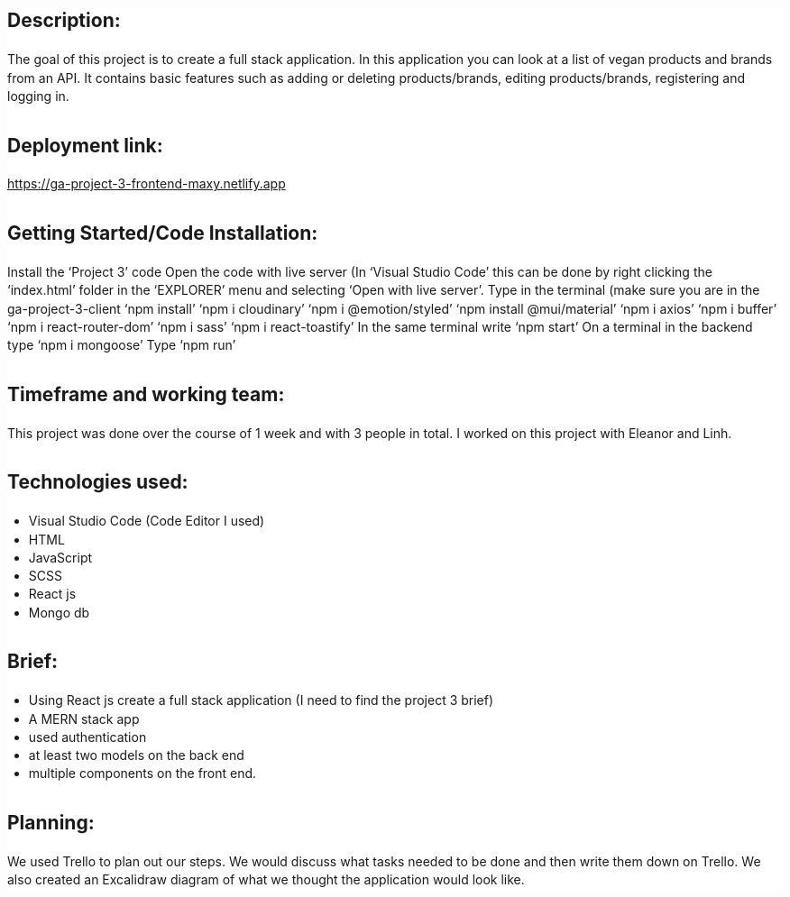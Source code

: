 ## Description:

The goal of this project is to create a full stack application. In this application you can look at a list of vegan products and brands from an API. It contains basic features such as adding or deleting products/brands, editing products/brands, registering and logging in.

## Deployment link:

https://ga-project-3-frontend-maxy.netlify.app

## Getting Started/Code Installation:

Install the ‘Project 3’ code
Open the code with live server (In ‘Visual Studio Code’ this can be done by right clicking the ‘index.html’ folder in the ‘EXPLORER’ menu and selecting ‘Open with live server’.
Type in the terminal (make sure you are in the ga-project-3-client ‘npm install’ ‘npm i cloudinary’ ‘npm i @emotion/styled’ ‘npm install @mui/material’ ‘npm i axios’ ‘npm i buffer’ ‘npm i react-router-dom’ ‘npm i sass’ ‘npm i react-toastify’
In the same terminal write ‘npm start’
On a terminal in the backend type ‘npm i mongoose’
Type ‘npm run’

## Timeframe and working team:

This project was done over the course of 1 week and with 3 people in total. I worked on this project with Eleanor and Linh.

## Technologies used:

- Visual Studio Code (Code Editor I used)
- HTML
- JavaScript
- SCSS
- React js
- Mongo db

## Brief:

- Using React js create a full stack application (I need to find the project 3 brief)
- A MERN stack app
- used authentication
- at least two models on the back end
- multiple components on the front end.

## Planning:

We used Trello to plan out our steps. We would discuss what tasks needed to be done and then write them down on Trello. We also created an Excalidraw diagram of what we thought the application would look like.
